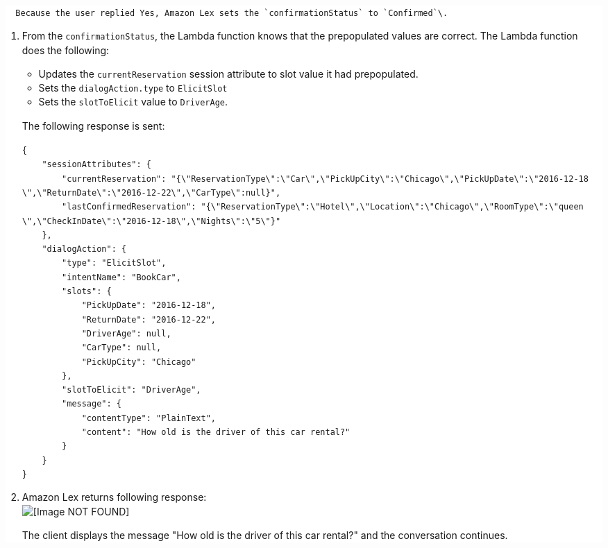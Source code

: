       Because the user replied Yes, Amazon Lex sets the `confirmationStatus` to `Confirmed`\. 

      

   1. From the `confirmationStatus`, the Lambda function knows that the prepopulated values are correct\. The Lambda function does the following:
      + Updates the `currentReservation` session attribute to slot value it had prepopulated\.
      + Sets the `dialogAction.type` to `ElicitSlot`
      + Sets the `slotToElicit` value to `DriverAge`\. 

      The following response is sent:

      ```
      {
          "sessionAttributes": {
              "currentReservation": "{\"ReservationType\":\"Car\",\"PickUpCity\":\"Chicago\",\"PickUpDate\":\"2016-12-18\",\"ReturnDate\":\"2016-12-22\",\"CarType\":null}",
              "lastConfirmedReservation": "{\"ReservationType\":\"Hotel\",\"Location\":\"Chicago\",\"RoomType\":\"queen\",\"CheckInDate\":\"2016-12-18\",\"Nights\":\"5\"}"
          },
          "dialogAction": {
              "type": "ElicitSlot",
              "intentName": "BookCar",
              "slots": {
                  "PickUpDate": "2016-12-18",
                  "ReturnDate": "2016-12-22",
                  "DriverAge": null,
                  "CarType": null,
                  "PickUpCity": "Chicago"
              },
              "slotToElicit": "DriverAge",
              "message": {
                  "contentType": "PlainText",
                  "content": "How old is the driver of this car rental?"
              }
          }
      }
      ```

   1. Amazon Lex returns following response:  
![\[Image NOT FOUND\]](http://docs.aws.amazon.com/lex/latest/dg/images/book-car-20.png)

      The client displays the message "How old is the driver of this car rental?" and the conversation continues\.